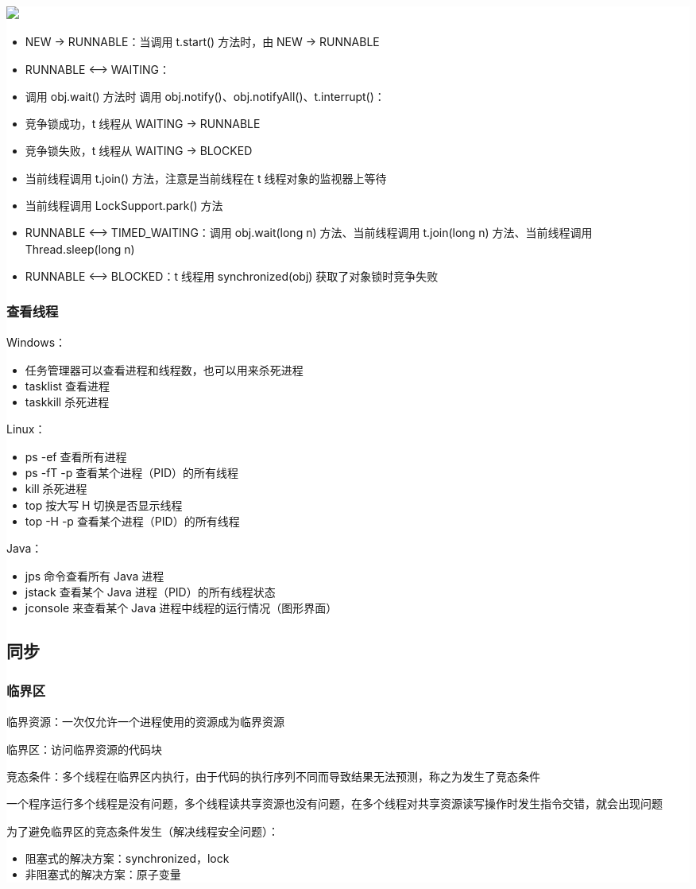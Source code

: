 ![](https://seazean.oss-cn-beijing.aliyuncs.com/img/Java/JUC-线程6种状态.png)

-  NEW → RUNNABLE：当调用 t.start() 方法时，由 NEW → RUNNABLE 
-  RUNNABLE <--> WAITING： 

-  调用 obj.wait() 方法时
  调用 obj.notify()、obj.notifyAll()、t.interrupt()： 

- 竞争锁成功，t 线程从 WAITING → RUNNABLE
- 竞争锁失败，t 线程从 WAITING → BLOCKED

-  当前线程调用 t.join() 方法，注意是当前线程在 t 线程对象的监视器上等待 
-  当前线程调用 LockSupport.park() 方法 

-  RUNNABLE <--> TIMED_WAITING：调用 obj.wait(long n) 方法、当前线程调用 t.join(long n) 方法、当前线程调用 Thread.sleep(long n) 
-  RUNNABLE <--> BLOCKED：t 线程用 synchronized(obj) 获取了对象锁时竞争失败 

### 查看线程

Windows：

- 任务管理器可以查看进程和线程数，也可以用来杀死进程
- tasklist 查看进程
- taskkill 杀死进程

Linux：

- ps -ef 查看所有进程
- ps -fT -p  查看某个进程（PID）的所有线程
- kill 杀死进程
- top 按大写 H 切换是否显示线程
- top -H -p  查看某个进程（PID）的所有线程

Java：

- jps 命令查看所有 Java 进程
- jstack  查看某个 Java 进程（PID）的所有线程状态
- jconsole 来查看某个 Java 进程中线程的运行情况（图形界面）

## 同步

### 临界区

临界资源：一次仅允许一个进程使用的资源成为临界资源

临界区：访问临界资源的代码块

竞态条件：多个线程在临界区内执行，由于代码的执行序列不同而导致结果无法预测，称之为发生了竞态条件

一个程序运行多个线程是没有问题，多个线程读共享资源也没有问题，在多个线程对共享资源读写操作时发生指令交错，就会出现问题

为了避免临界区的竞态条件发生（解决线程安全问题）：

- 阻塞式的解决方案：synchronized，lock
- 非阻塞式的解决方案：原子变量
